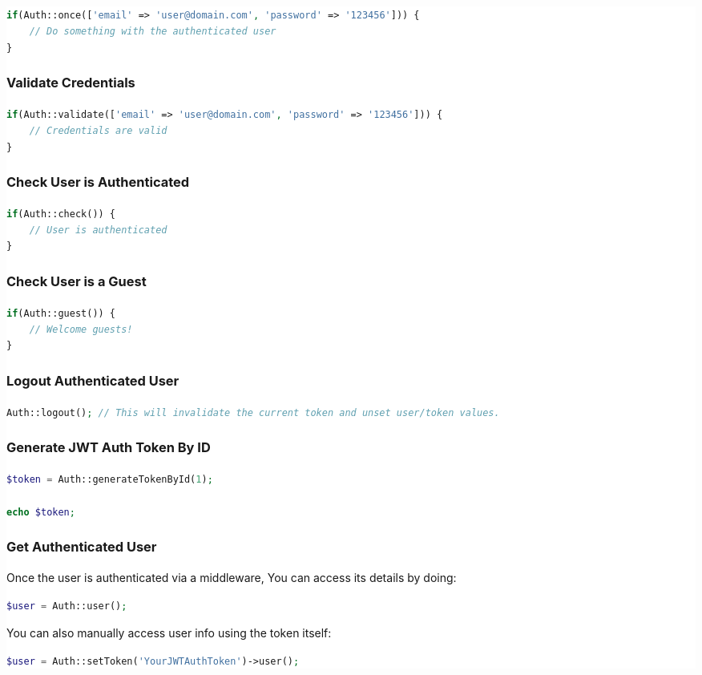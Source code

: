 ``` php
if(Auth::once(['email' => 'user@domain.com', 'password' => '123456'])) {
    // Do something with the authenticated user
}
```

### Validate Credentials

``` php
if(Auth::validate(['email' => 'user@domain.com', 'password' => '123456'])) {
    // Credentials are valid
}
```

### Check User is Authenticated

``` php
if(Auth::check()) {
    // User is authenticated
}
```

### Check User is a Guest

``` php
if(Auth::guest()) {
    // Welcome guests!
}
```

### Logout Authenticated User

``` php
Auth::logout(); // This will invalidate the current token and unset user/token values.
```

### Generate JWT Auth Token By ID
   
``` php
$token = Auth::generateTokenById(1);

echo $token;
```

### Get Authenticated User

Once the user is authenticated via a middleware, You can access its details by doing:

``` php
$user = Auth::user();
```

You can also manually access user info using the token itself:

``` php
$user = Auth::setToken('YourJWTAuthToken')->user();
```


[ico-version]: https://img.shields.io/packagist/v/irazasyed/jwt-auth-guard.svg?style=flat-square
[ico-license]: https://img.shields.io/badge/license-MIT-brightgreen.svg?style=flat-square
[ico-travis]: https://img.shields.io/travis/irazasyed/jwt-auth-guard/master.svg?style=flat-square
[ico-scrutinizer]: https://img.shields.io/scrutinizer/coverage/g/irazasyed/jwt-auth-guard.svg?style=flat-square
[ico-code-quality]: https://img.shields.io/scrutinizer/g/irazasyed/jwt-auth-guard.svg?style=flat-square
[ico-downloads]: https://img.shields.io/packagist/dt/irazasyed/jwt-auth-guard.svg?style=flat-square
[link-packagist]: https://packagist.org/packages/irazasyed/jwt-auth-guard
[link-travis]: https://travis-ci.org/irazasyed/jwt-auth-guard
[link-scrutinizer]: https://scrutinizer-ci.com/g/irazasyed/jwt-auth-guard/code-structure
[link-code-quality]: https://scrutinizer-ci.com/g/irazasyed/jwt-auth-guard
[link-downloads]: https://packagist.org/packages/irazasyed/jwt-auth-guard
[link-author]: https://github.com/irazasyed
[link-contributors]: ../../contributors